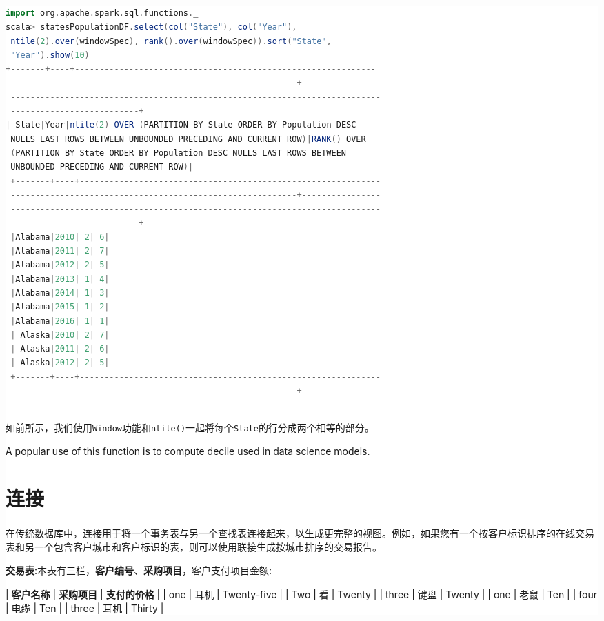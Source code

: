 ```scala
import org.apache.spark.sql.functions._
scala> statesPopulationDF.select(col("State"), col("Year"),
 ntile(2).over(windowSpec), rank().over(windowSpec)).sort("State",
 "Year").show(10)
+-------+----+-------------------------------------------------------------
 ----------------------------------------------------------+----------------
 ---------------------------------------------------------------------------
 --------------------------+
| State|Year|ntile(2) OVER (PARTITION BY State ORDER BY Population DESC
 NULLS LAST ROWS BETWEEN UNBOUNDED PRECEDING AND CURRENT ROW)|RANK() OVER
 (PARTITION BY State ORDER BY Population DESC NULLS LAST ROWS BETWEEN
 UNBOUNDED PRECEDING AND CURRENT ROW)|
 +-------+----+-------------------------------------------------------------
 ----------------------------------------------------------+----------------
 ---------------------------------------------------------------------------
 --------------------------+
 |Alabama|2010| 2| 6|
 |Alabama|2011| 2| 7|
 |Alabama|2012| 2| 5|
 |Alabama|2013| 1| 4|
 |Alabama|2014| 1| 3|
 |Alabama|2015| 1| 2|
 |Alabama|2016| 1| 1|
 | Alaska|2010| 2| 7|
 | Alaska|2011| 2| 6|
 | Alaska|2012| 2| 5|
 +-------+----+-------------------------------------------------------------
 ----------------------------------------------------------+----------------
 --------------------------------------------------------------
```

如前所示，我们使用`Window`功能和`ntile()`一起将每个`State`的行分成两个相等的部分。

A popular use of this function is to compute decile used in data science models.

# 连接

在传统数据库中，连接用于将一个事务表与另一个查找表连接起来，以生成更完整的视图。例如，如果您有一个按客户标识排序的在线交易表和另一个包含客户城市和客户标识的表，则可以使用联接生成按城市排序的交易报告。

**交易表**:本表有三栏，**客户编号**、**采购项目**，客户支付项目金额:

| **客户名称** | **采购项目** | **支付的价格** |
| one | 耳机 | Twenty-five |
| Two | 看 | Twenty |
| three | 键盘 | Twenty |
| one | 老鼠 | Ten |
| four | 电缆 | Ten |
| three | 耳机 | Thirty |
